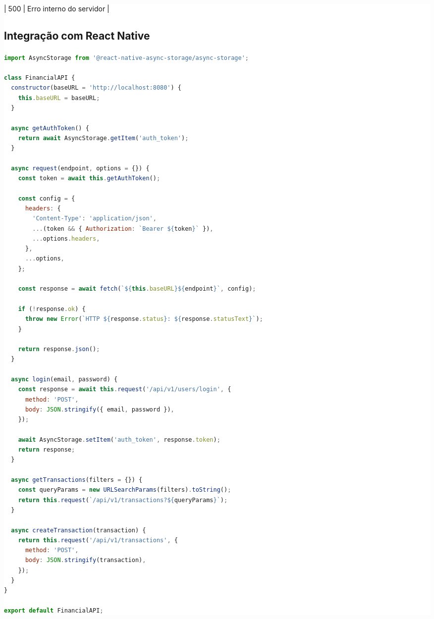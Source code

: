 | 500 | Erro interno do servidor |

## Integração com React Native

```javascript
import AsyncStorage from '@react-native-async-storage/async-storage';

class FinancialAPI {
  constructor(baseURL = 'http://localhost:8080') {
    this.baseURL = baseURL;
  }

  async getAuthToken() {
    return await AsyncStorage.getItem('auth_token');
  }

  async request(endpoint, options = {}) {
    const token = await this.getAuthToken();
    
    const config = {
      headers: {
        'Content-Type': 'application/json',
        ...(token && { Authorization: `Bearer ${token}` }),
        ...options.headers,
      },
      ...options,
    };

    const response = await fetch(`${this.baseURL}${endpoint}`, config);
    
    if (!response.ok) {
      throw new Error(`HTTP ${response.status}: ${response.statusText}`);
    }
    
    return response.json();
  }

  async login(email, password) {
    const response = await this.request('/api/v1/users/login', {
      method: 'POST',
      body: JSON.stringify({ email, password }),
    });
    
    await AsyncStorage.setItem('auth_token', response.token);
    return response;
  }

  async getTransactions(filters = {}) {
    const queryParams = new URLSearchParams(filters).toString();
    return this.request(`/api/v1/transactions?${queryParams}`);
  }

  async createTransaction(transaction) {
    return this.request('/api/v1/transactions', {
      method: 'POST',
      body: JSON.stringify(transaction),
    });
  }
}

export default FinancialAPI;
```
